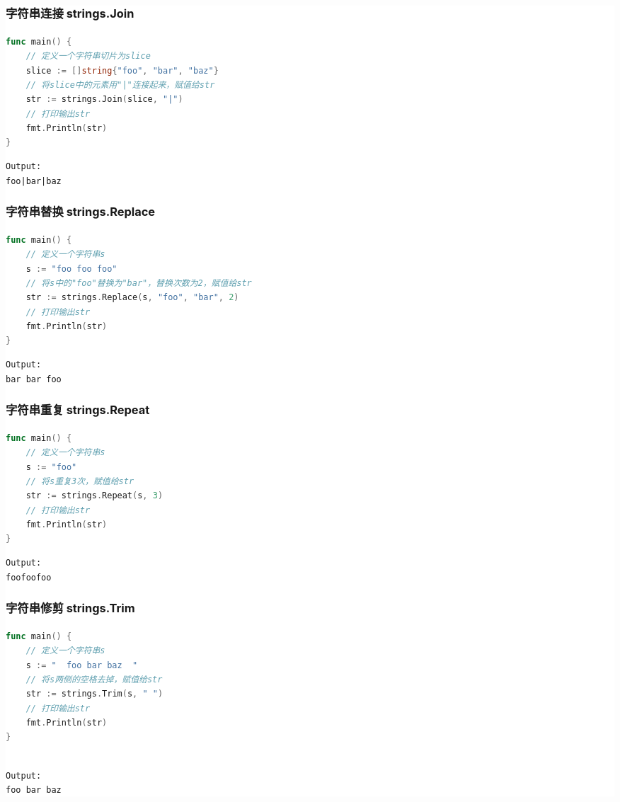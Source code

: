 ### 字符串连接 strings.Join
```go
func main() {
    // 定义一个字符串切片为slice
    slice := []string{"foo", "bar", "baz"}
    // 将slice中的元素用"|"连接起来，赋值给str
    str := strings.Join(slice, "|")
    // 打印输出str
    fmt.Println(str)
}
```
```terminal
Output:
foo|bar|baz
```

### 字符串替换 strings.Replace
```go
func main() {
    // 定义一个字符串s
    s := "foo foo foo"
    // 将s中的"foo"替换为"bar"，替换次数为2，赋值给str
    str := strings.Replace(s, "foo", "bar", 2)
    // 打印输出str
    fmt.Println(str)
}
```
```terminal
Output:
bar bar foo
```

### 字符串重复 strings.Repeat
```go
func main() {
    // 定义一个字符串s
    s := "foo"
    // 将s重复3次，赋值给str
    str := strings.Repeat(s, 3)
    // 打印输出str
    fmt.Println(str)
}
```
```terminal
Output:
foofoofoo
```

### 字符串修剪 strings.Trim
```go
func main() {
    // 定义一个字符串s
    s := "  foo bar baz  "
    // 将s两侧的空格去掉，赋值给str
    str := strings.Trim(s, " ")
    // 打印输出str
    fmt.Println(str)
}
```
```terminal

Output:
foo bar baz
```
